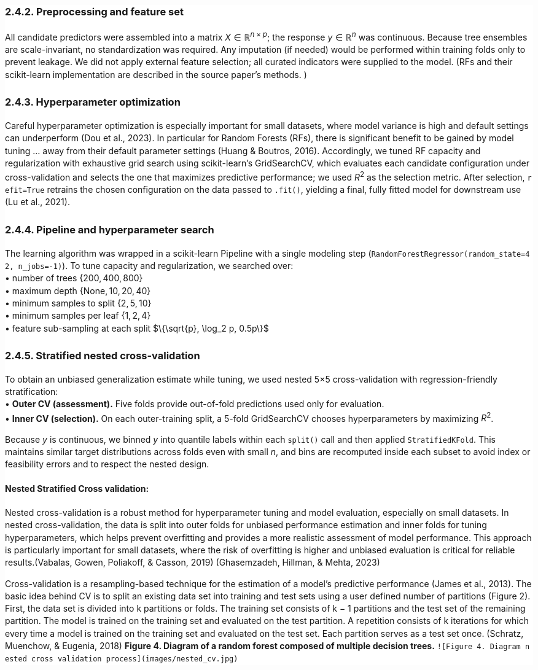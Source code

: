 ### 2.4.2. Preprocessing and feature set
All candidate predictors were assembled into a matrix $X \in \mathbb{R}^{n \times p}$; the response $y \in \mathbb{R}^{n}$ was continuous. Because tree ensembles are scale-invariant, no standardization was required. Any imputation (if needed) would be performed within training folds only to prevent leakage. We did not apply external feature selection; all curated indicators were supplied to the model. (RFs and their scikit-learn implementation are described in the source paper’s methods. )

### 2.4.3. Hyperparameter optimization
Careful hyperparameter optimization is especially important for small datasets, where model variance is high and default settings can underperform (Dou et al., 2023). In particular for Random Forests (RFs), there is significant benefit to be gained by model tuning … away from their default parameter settings (Huang & Boutros, 2016). Accordingly, we tuned RF capacity and regularization with exhaustive grid search using scikit-learn’s GridSearchCV, which evaluates each candidate configuration under cross-validation and selects the one that maximizes predictive performance; we used $R^2$ as the selection metric. After selection, `refit=True` retrains the chosen configuration on the data passed to `.fit()`, yielding a final, fully fitted model for downstream use (Lu et al., 2021).

### 2.4.4. Pipeline and hyperparameter search
The learning algorithm was wrapped in a scikit-learn Pipeline with a single modeling step (`RandomForestRegressor(random_state=42, n_jobs=-1)`). To tune capacity and regularization, we searched over:  
• number of trees $\{200, 400, 800\}$  
• maximum depth $\{\text{None}, 10, 20, 40\}$  
• minimum samples to split $\{2, 5, 10\}$  
• minimum samples per leaf $\{1, 2, 4\}$  
• feature sub-sampling at each split $\{\sqrt{p}, \log_2 p, 0.5p\}$

### 2.4.5. Stratified nested cross-validation
To obtain an unbiased generalization estimate while tuning, we used nested 5×5 cross-validation with regression-friendly stratification:  
• **Outer CV (assessment).** Five folds provide out-of-fold predictions used only for evaluation.  
• **Inner CV (selection).** On each outer-training split, a 5-fold GridSearchCV chooses hyperparameters by maximizing $R^2$.

Because $y$ is continuous, we binned $y$ into quantile labels within each `split()` call and then applied `StratifiedKFold`. This maintains similar target distributions across folds even with small $n$, and bins are recomputed inside each subset to avoid index or feasibility errors and to respect the nested design.

#### Nested Stratified Cross validation:
Nested cross-validation is a robust method for hyperparameter tuning and model evaluation, especially on small datasets. In nested cross-validation, the data is split into outer folds for unbiased performance estimation and inner folds for tuning hyperparameters, which helps prevent overfitting and provides a more realistic assessment of model performance. This approach is particularly important for small datasets, where the risk of overfitting is higher and unbiased evaluation is critical for reliable results.(Vabalas, Gowen, Poliakoff, & Casson, 2019) (Ghasemzadeh, Hillman, & Mehta, 2023)

Cross-validation is a resampling-based technique for the estimation of a model’s predictive performance (James et al., 2013). The basic idea behind CV is to split an existing data set into training and test sets using a user defined number of partitions (Figure 2). First, the data set is divided into k partitions or folds. The training set consists of k − 1 partitions and the test set of the remaining partition. The model is trained on the training set and evaluated on the test partition. A repetition consists of k iterations for which every time a model is trained on the training set and evaluated on the test set. Each partition serves as a test set once. (Schratz, Muenchow, & Eugenia, 2018)
**Figure 4. Diagram of a random forest composed of multiple decision trees.** 
`![Figure 4. Diagram nested cross validation process](images/nested_cv.jpg)`
